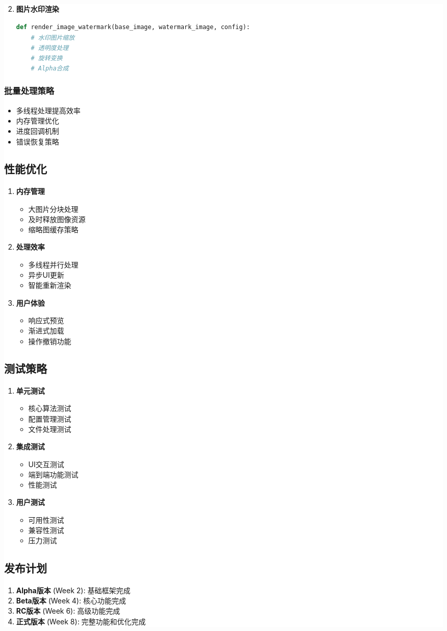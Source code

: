 2. **图片水印渲染**
   ```python
   def render_image_watermark(base_image, watermark_image, config):
       # 水印图片缩放
       # 透明度处理
       # 旋转变换
       # Alpha合成
   ```

### 批量处理策略
- 多线程处理提高效率
- 内存管理优化
- 进度回调机制
- 错误恢复策略

## 性能优化

1. **内存管理**
   - 大图片分块处理
   - 及时释放图像资源
   - 缩略图缓存策略

2. **处理效率**
   - 多线程并行处理
   - 异步UI更新
   - 智能重新渲染

3. **用户体验**
   - 响应式预览
   - 渐进式加载
   - 操作撤销功能

## 测试策略

1. **单元测试**
   - 核心算法测试
   - 配置管理测试
   - 文件处理测试

2. **集成测试**
   - UI交互测试
   - 端到端功能测试
   - 性能测试

3. **用户测试**
   - 可用性测试
   - 兼容性测试
   - 压力测试

## 发布计划

1. **Alpha版本** (Week 2): 基础框架完成
2. **Beta版本** (Week 4): 核心功能完成
3. **RC版本** (Week 6): 高级功能完成
4. **正式版本** (Week 8): 完整功能和优化完成
